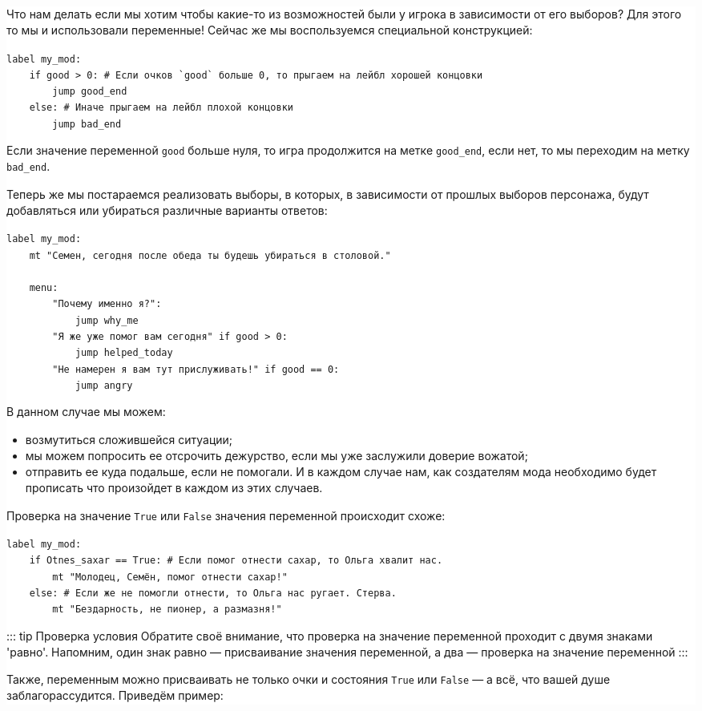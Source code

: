 Что нам делать если мы хотим чтобы какие-то из возможностей были у игрока в зависимости от его выборов? Для этого то мы и использовали переменные! Сейчас же мы воспользуемся специальной конструкцией:

```renpy
label my_mod:
    if good > 0: # Если очков `good` больше 0, то прыгаем на лейбл хорошей концовки
        jump good_end
    else: # Иначе прыгаем на лейбл плохой концовки
        jump bad_end
```

Если значение переменной `good` больше нуля, то игра продолжится на метке `good_end`, если нет, то мы переходим на метку `bad_end`.

Теперь же мы постараемся реализовать выборы, в которых, в зависимости от прошлых выборов персонажа, будут добавляться или убираться различные варианты ответов:

```renpy
label my_mod:
    mt "Семен, сегодня после обеда ты будешь убираться в столовой."

    menu:
        "Почему именно я?":
            jump why_me
        "Я же уже помог вам сегодня" if good > 0:
            jump helped_today
        "Не намерен я вам тут прислуживать!" if good == 0:
            jump angry
```

В данном случае мы можем:

- возмутиться сложившейся ситуации;
- мы можем попросить ее отсрочить дежурство, если мы уже заслужили доверие вожатой;
- отправить ее куда подальше, если не помогали.
  И в каждом случае нам, как создателям мода необходимо будет прописать что произойдет в каждом из этих случаев.

Проверка на значение `True` или `False` значения переменной происходит схоже:

```renpy
label my_mod:
    if Otnes_saxar == True: # Если помог отнести сахар, то Ольга хвалит нас.
        mt "Молодец, Семён, помог отнести сахар!"
    else: # Если же не помогли отнести, то Ольга нас ругает. Стерва.
        mt "Бездарность, не пионер, а размазня!"
```

::: tip Проверка условия
Обратите своё внимание, что проверка на значение переменной проходит с двумя знаками 'равно'.
Напомним, один знак равно — присваивание значения переменной, а два — проверка на значение переменной
:::

Также, переменным можно присваивать не только очки и состояния `True` или `False` — а всё, что вашей душе заблагорассудится. Приведём пример:

